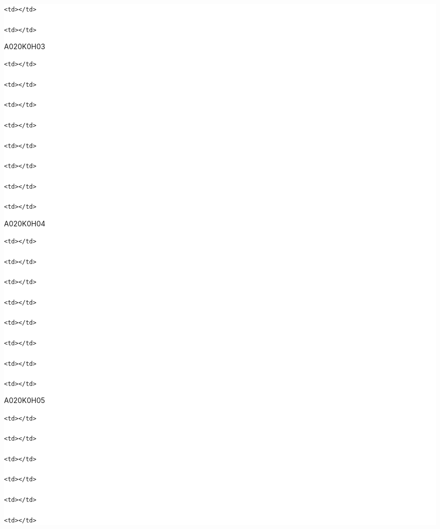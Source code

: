     <td></td>
    
    <td></td>
    

</tr>

<tr>
    <td>A020K0H03</td>
    
    <td></td>
    
    <td></td>
    
    <td></td>
    
    <td></td>
    
    <td></td>
    
    <td></td>
    
    <td></td>
    
    <td></td>
    

</tr>

<tr>
    <td>A020K0H04</td>
    
    <td></td>
    
    <td></td>
    
    <td></td>
    
    <td></td>
    
    <td></td>
    
    <td></td>
    
    <td></td>
    
    <td></td>
    

</tr>

<tr>
    <td>A020K0H05</td>
    
    <td></td>
    
    <td></td>
    
    <td></td>
    
    <td></td>
    
    <td></td>
    
    <td></td>
    